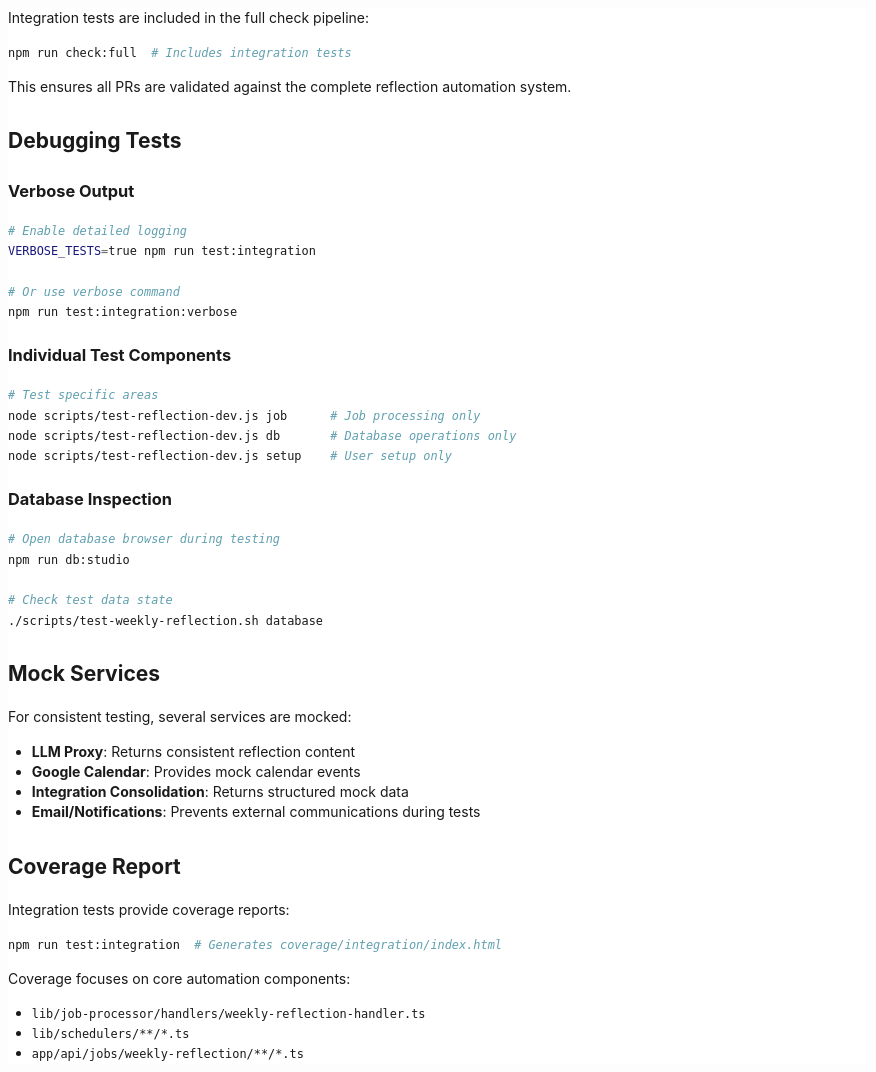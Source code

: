 Integration tests are included in the full check pipeline:
```bash
npm run check:full  # Includes integration tests
```

This ensures all PRs are validated against the complete reflection automation system.

## Debugging Tests

### Verbose Output
```bash
# Enable detailed logging
VERBOSE_TESTS=true npm run test:integration

# Or use verbose command
npm run test:integration:verbose
```

### Individual Test Components
```bash
# Test specific areas
node scripts/test-reflection-dev.js job      # Job processing only
node scripts/test-reflection-dev.js db       # Database operations only
node scripts/test-reflection-dev.js setup    # User setup only
```

### Database Inspection
```bash
# Open database browser during testing
npm run db:studio

# Check test data state
./scripts/test-weekly-reflection.sh database
```

## Mock Services

For consistent testing, several services are mocked:

- **LLM Proxy**: Returns consistent reflection content
- **Google Calendar**: Provides mock calendar events
- **Integration Consolidation**: Returns structured mock data
- **Email/Notifications**: Prevents external communications during tests

## Coverage Report

Integration tests provide coverage reports:
```bash
npm run test:integration  # Generates coverage/integration/index.html
```

Coverage focuses on core automation components:
- `lib/job-processor/handlers/weekly-reflection-handler.ts`
- `lib/schedulers/**/*.ts` 
- `app/api/jobs/weekly-reflection/**/*.ts`
